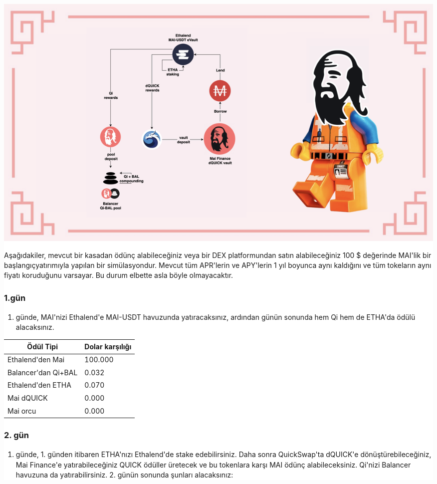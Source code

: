 ![](../../.gitbook/assets/Ethalend-10.png)

Aşağıdakiler, mevcut bir kasadan ödünç alabileceğiniz veya bir DEX platformundan satın alabileceğiniz 100 $ değerinde MAI'lik bir başlangıç ​​yatırımıyla yapılan bir simülasyondur. Mevcut tüm APR'lerin ve APY'lerin 1 yıl boyunca aynı kaldığını ve tüm tokeların aynı fiyatı koruduğunu varsayar. Bu durum elbette asla böyle olmayacaktır.

### 1.gün

1. günde, MAI'nizi Ethalend'e MAI-USDT havuzunda yatıracaksınız, ardından günün sonunda hem Qi hem de ETHA'da ödülü alacaksınız.

| Ödül Tipi           | Dolar karşılığı |
| ------------------- | --------------- |
| Ethalend'den Mai    | 100.000         |
| Balancer'dan Qi+BAL | 0.032           |
| Ethalend'den ETHA   | 0.070           |
| Mai dQUICK          | 0.000           |
| Mai orcu            | 0.000           |

### 2. gün

1. günde, 1. günden itibaren ETHA'nızı Ethalend'de stake edebilirsiniz. Daha sonra QuickSwap'ta dQUICK'e dönüştürebileceğiniz, Mai Finance'e yatırabileceğiniz QUICK ödüller üretecek ve bu tokenlara karşı MAI ödünç alabileceksiniz. Qi'nizi Balancer havuzuna da yatırabilirsiniz. 2. günün sonunda şunları alacaksınız:
